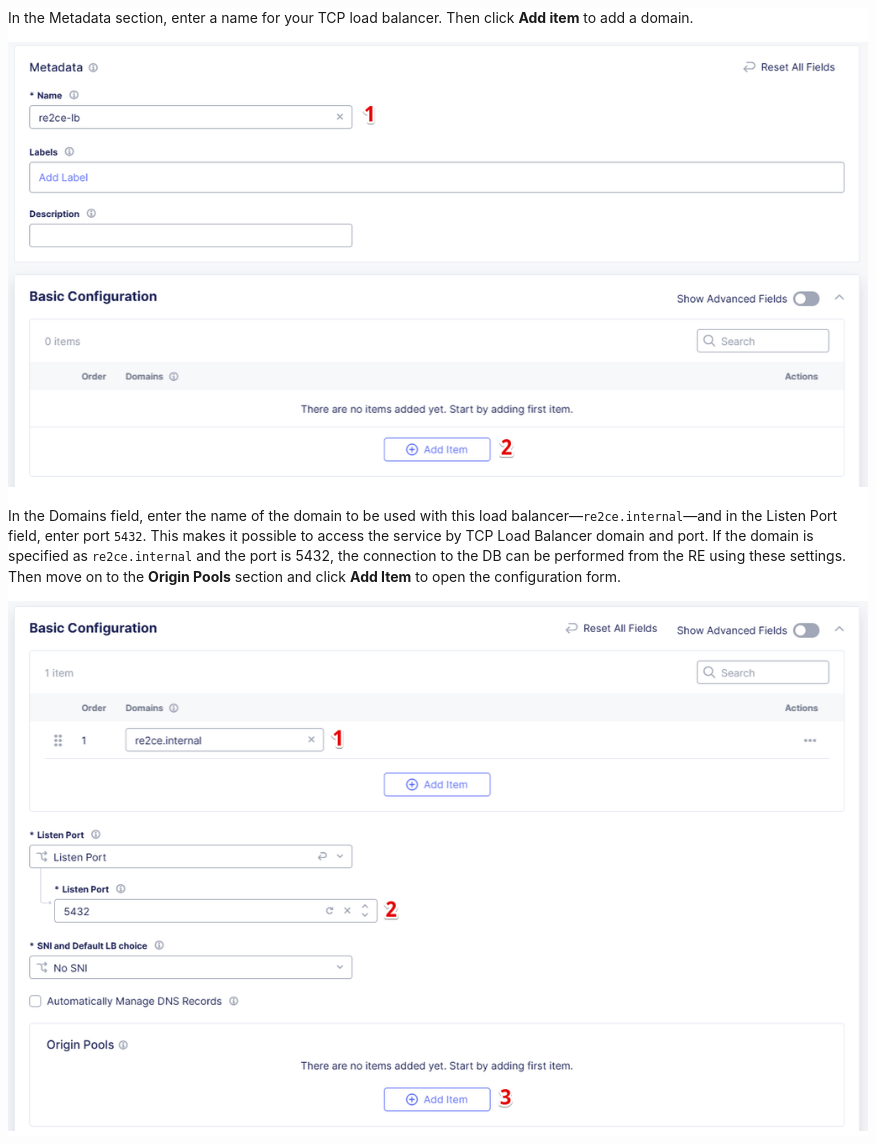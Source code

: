 In the Metadata section, enter a name for your TCP load balancer. Then click **Add item** to add a domain.

![TCP config](assets/tcpconfig.png)

In the Domains field, enter the name of the domain to be used with this load balancer—`re2ce.internal`—and in the Listen Port field, enter port `5432`. This makes it possible to access the service by TCP Load Balancer domain and port. If the domain is specified as `re2ce.internal` and the port is 5432, the connection to the DB can be performed from the RE using these settings. Then move on to the **Origin Pools** section and click **Add Item** to open the configuration form.

![TCP port](assets/tcpport.png)
